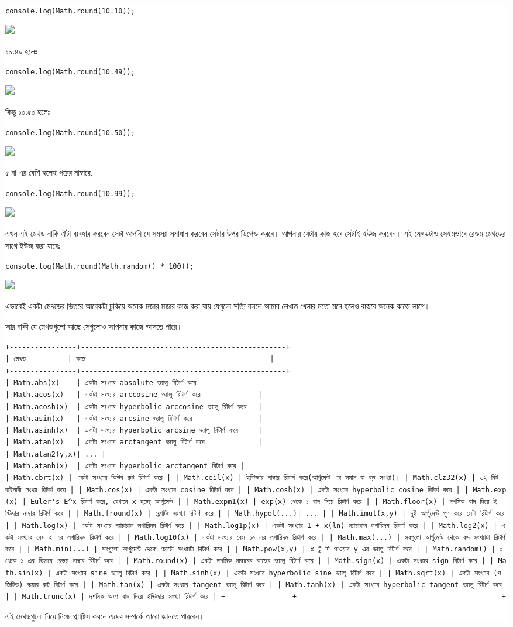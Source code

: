     console.log(Math.round(10.10));

![](https://cdn-images-1.medium.com/max/1000/1*HsqZBJ8DzqUXpmoc6YQhEw.png)

১০.৪৯ হলেঃ

    console.log(Math.round(10.49));

![](https://cdn-images-1.medium.com/max/1000/1*8Iu6jAri_1HiZsVm6XiMQQ.png)

কিন্তু ১০.৫০ হলেঃ

    console.log(Math.round(10.50));

![](https://cdn-images-1.medium.com/max/1000/1*K6pwgWwCYP-GFiaG1MgTnQ.png)

৫ বা এর বেশি হলেই পরের নাম্বারেঃ

    console.log(Math.round(10.99));

![](https://cdn-images-1.medium.com/max/1000/1*Dcm_i_wVhPcseBb-czDsaQ.png)

এখন এই মেথড নাকি ঐটা ব্যবহার করবেন সেটা আপনি যে সমস্যা সমাধান করবেন সেটার উপর ডিপেন্ড করবে। আপনার যেটায় কাজ হবে সেটাই ইউজ করবেন। এই মেথডটাও সেইমভাবে রেন্ডম মেথডের সাথে ইউজ করা যাবেঃ

    console.log(Math.round(Math.random() * 100));

![](https://cdn-images-1.medium.com/max/1000/1*t939qKzuTIyaGFS_mFurdw.png)

এভাবেই একটা মেথডের ভিতরে আরেকটা ঢুকিয়ে অনেক মজার মজার কাজ করা যায় যেগুলো সত্যি বললে আমার লেখাত খেলার মতো মনে হলেও বাস্তবে অনেক কাজে লাগে।

আর বাকী যে মেথডগুলো আছে সেগুলোও আপনার কাজে আসতে পারে।

    +----------------+-------------------------------------------------+
    | মেথড          | কাজ                                            |
    +----------------+-------------------------------------------------+
    | Math.abs(x)    | একটা সংখ্যার absolute ভ্যালু রিটার্ণ করে               ।
    | Math.acos(x)   | একটা সংখ্যার arccosine ভ্যালু রিটার্ণ করে              |
    | Math.acosh(x)  | একটা সংখ্যার hyperbolic arccosine ভ্যালু রিটার্ণ করে   |
    | Math.asin(x)   | একটা সংখ্যার arcsine ভ্যালু রিটার্ণ করে                |
    | Math.asinh(x)  | একটা সংখ্যার hyperbolic arcsine ভ্যালু রিটার্ণ করে     |
    | Math.atan(x)   | একটা সংখ্যার arctangent ভ্যালু রিটার্ণ করে             |
    | Math.atan2(y,x)| ... |
    | Math.atanh(x)  | একটা সংখ্যার hyperbolic arctangent রিটার্ণ করে | 
    | Math.cbrt(x) | একটা সংখ্যার কিউব রুট রিটার্ণ করে | | Math.ceil(x) | ইন্টিজার নাম্বার রিটার্ন করে(আর্গুমেন্ট এর সমান বা বড় সংখ্যা)। | Math.clz32(x) | ৩২-বিট বাইনারী সংখ্যা রিটার্ণ করে | | Math.cos(x) | একটা সংখ্যার cosine রিটার্ণ করে | | Math.cosh(x) | একটা সংখ্যার hyperbolic cosine রিটার্ণ করে | | Math.exp(x) | Euler's E^x রিটার্ণ করে, যেখানে x হচ্ছে আর্গুমেন্ট | | Math.expm1(x) | exp(x) থেকে ১ বাদ দিয়ে রিটার্ণ করে | | Math.floor(x) | দশমিক বাদ দিয়ে ইন্টিজার নাম্বার রিটার্ণ করে | | Math.fround(x) | ফ্লোটিং সংখ্যা রিটার্ণ করে | | Math.hypot(...)| ... | | Math.imul(x,y) | দুই আর্গুমেন্ট গুণ করে সেটা রিটার্ণ করে | | Math.log(x) | একটা সংখ্যার ন্যাচারাল লগারিদম রিটার্ণ করে | | Math.log1p(x) | একটা সংখ্যার 1 + x(ln) ন্যাচারাল লগারিদম রিটার্ণ করে | | Math.log2(x) | একটা সংখ্যার বেস ২ এর লগারিদম রিটার্ণ করে | | Math.log10(x) | একটা সংখ্যার বেস ১০ এর লগারিদম রিটার্ণ করে | | Math.max(...) | সবগুলো আর্গুমেন্ট থেকে বড় সংখ্যাটা রিটার্ণ করে | | Math.min(...) | সবগুলো আর্গুমেন্ট থেকে ছোটো সংখ্যাটা রিটার্ণ করে | | Math.pow(x,y) | x টু দি পাওয়ার y এর ভ্যালু রিটার্ণ করে | | Math.random() | ০ থেকে ১ এর ভিতরে রেন্ডম নাম্বার রিটার্ণ করে | | Math.round(x) | একটা দশমিক নাম্বারের কাছের ভ্যালু রিটার্ণ করে | | Math.sign(x) | একটা সংখ্যার sign রিটার্ণ করে | | Math.sin(x) | একটা সংখ্যার sine ভ্যালু রিটার্ণ করে | | Math.sinh(x) | একটা সংখ্যার hyperbolic sine ভ্যালু রিটার্ণ করে | | Math.sqrt(x) | একটা সংখ্যার (পজিটিভ) স্কয়ার রুট রিটার্ণ করে | | Math.tan(x) | একটা সংখ্যার tangent ভ্যালু রিটার্ণ করে | | Math.tanh(x) | একটা সংখ্যার hyperbolic tangent ভ্যালু রিটার্ণ করে | | Math.trunc(x) | দশমিক অংশ বাদ দিয়ে ইন্টিজার সংখ্যা রিটার্ণ করে | +----------------+-------------------------------------------------+

এই মেথডগুলো নিয়ে নিজে প্র্যাক্টিস করলে এদের সম্পর্কে আরো জানতে পারবেন।
